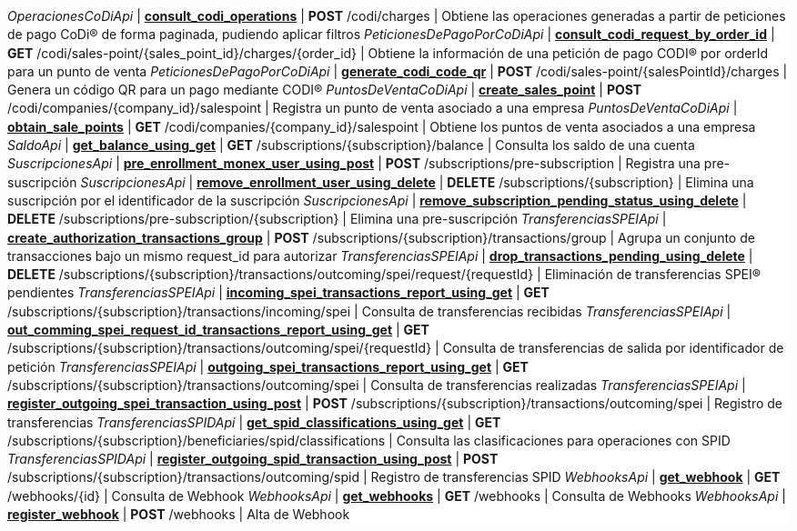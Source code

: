 *OperacionesCoDiApi* | [**consult_codi_operations**](docs/OperacionesCoDiApi.md#consult_codi_operations) | **POST** /codi/charges | Obtiene las operaciones generadas a partir de peticiones de pago CoDi® de forma paginada, pudiendo aplicar filtros
*PeticionesDePagoPorCoDiApi* | [**consult_codi_request_by_order_id**](docs/PeticionesDePagoPorCoDiApi.md#consult_codi_request_by_order_id) | **GET** /codi/sales-point/{sales_point_id}/charges/{order_id} | Obtiene la información de una petición de pago CODI® por orderId para un punto de venta
*PeticionesDePagoPorCoDiApi* | [**generate_codi_code_qr**](docs/PeticionesDePagoPorCoDiApi.md#generate_codi_code_qr) | **POST** /codi/sales-point/{salesPointId}/charges | Genera un código QR para un pago mediante CODI®
*PuntosDeVentaCoDiApi* | [**create_sales_point**](docs/PuntosDeVentaCoDiApi.md#create_sales_point) | **POST** /codi/companies/{company_id}/salespoint | Registra un punto de venta asociado a una empresa
*PuntosDeVentaCoDiApi* | [**obtain_sale_points**](docs/PuntosDeVentaCoDiApi.md#obtain_sale_points) | **GET** /codi/companies/{company_id}/salespoint | Obtiene los puntos de venta asociados a una empresa
*SaldoApi* | [**get_balance_using_get**](docs/SaldoApi.md#get_balance_using_get) | **GET** /subscriptions/{subscription}/balance | Consulta los saldo de una cuenta
*SuscripcionesApi* | [**pre_enrollment_monex_user_using_post**](docs/SuscripcionesApi.md#pre_enrollment_monex_user_using_post) | **POST** /subscriptions/pre-subscription | Registra una pre-suscripción
*SuscripcionesApi* | [**remove_enrollment_user_using_delete**](docs/SuscripcionesApi.md#remove_enrollment_user_using_delete) | **DELETE** /subscriptions/{subscription} | Elimina una suscripción por el identificador de la suscripción
*SuscripcionesApi* | [**remove_subscription_pending_status_using_delete**](docs/SuscripcionesApi.md#remove_subscription_pending_status_using_delete) | **DELETE** /subscriptions/pre-subscription/{subscription} | Elimina una pre-suscripción
*TransferenciasSPEIApi* | [**create_authorization_transactions_group**](docs/TransferenciasSPEIApi.md#create_authorization_transactions_group) | **POST** /subscriptions/{subscription}/transactions/group | Agrupa un conjunto de transacciones bajo un mismo request_id para autorizar
*TransferenciasSPEIApi* | [**drop_transactions_pending_using_delete**](docs/TransferenciasSPEIApi.md#drop_transactions_pending_using_delete) | **DELETE** /subscriptions/{subscription}/transactions/outcoming/spei/request/{requestId} | Eliminación de transferencias SPEI® pendientes
*TransferenciasSPEIApi* | [**incoming_spei_transactions_report_using_get**](docs/TransferenciasSPEIApi.md#incoming_spei_transactions_report_using_get) | **GET** /subscriptions/{subscription}/transactions/incoming/spei | Consulta de transferencias recibidas
*TransferenciasSPEIApi* | [**out_comming_spei_request_id_transactions_report_using_get**](docs/TransferenciasSPEIApi.md#out_comming_spei_request_id_transactions_report_using_get) | **GET** /subscriptions/{subscription}/transactions/outcoming/spei/{requestId} | Consulta de transferencias de salida por identificador de petición
*TransferenciasSPEIApi* | [**outgoing_spei_transactions_report_using_get**](docs/TransferenciasSPEIApi.md#outgoing_spei_transactions_report_using_get) | **GET** /subscriptions/{subscription}/transactions/outcoming/spei | Consulta de transferencias realizadas
*TransferenciasSPEIApi* | [**register_outgoing_spei_transaction_using_post**](docs/TransferenciasSPEIApi.md#register_outgoing_spei_transaction_using_post) | **POST** /subscriptions/{subscription}/transactions/outcoming/spei | Registro de transferencias
*TransferenciasSPIDApi* | [**get_spid_classifications_using_get**](docs/TransferenciasSPIDApi.md#get_spid_classifications_using_get) | **GET** /subscriptions/{subscription}/beneficiaries/spid/classifications | Consulta las clasificaciones para operaciones con SPID
*TransferenciasSPIDApi* | [**register_outgoing_spid_transaction_using_post**](docs/TransferenciasSPIDApi.md#register_outgoing_spid_transaction_using_post) | **POST** /subscriptions/{subscription}/transactions/outcoming/spid | Registro de transferencias SPID
*WebhooksApi* | [**get_webhook**](docs/WebhooksApi.md#get_webhook) | **GET** /webhooks/{id} | Consulta de Webhook
*WebhooksApi* | [**get_webhooks**](docs/WebhooksApi.md#get_webhooks) | **GET** /webhooks | Consulta de Webhooks
*WebhooksApi* | [**register_webhook**](docs/WebhooksApi.md#register_webhook) | **POST** /webhooks | Alta de Webhook
